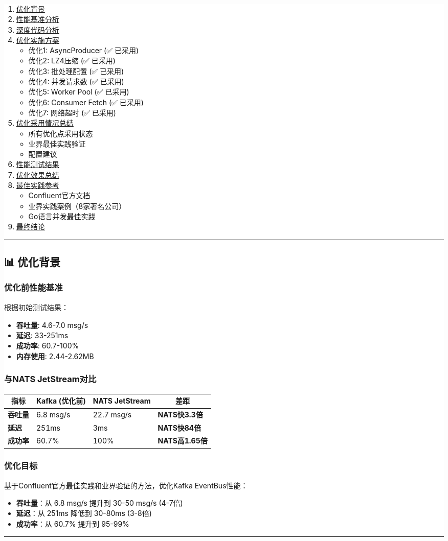 1. [优化背景](#优化背景)
2. [性能基准分析](#性能基准分析)
3. [深度代码分析](#深度代码分析)
4. [优化实施方案](#优化实施方案)
   - 优化1: AsyncProducer (✅ 已采用)
   - 优化2: LZ4压缩 (✅ 已采用)
   - 优化3: 批处理配置 (✅ 已采用)
   - 优化4: 并发请求数 (✅ 已采用)
   - 优化5: Worker Pool (✅ 已采用)
   - 优化6: Consumer Fetch (✅ 已采用)
   - 优化7: 网络超时 (✅ 已采用)
5. [优化采用情况总结](#优化采用情况总结)
   - 所有优化点采用状态
   - 业界最佳实践验证
   - 配置建议
6. [性能测试结果](#性能测试结果)
7. [优化效果总结](#优化效果总结)
8. [最佳实践参考](#最佳实践参考)
   - Confluent官方文档
   - 业界实践案例（8家著名公司）
   - Go语言并发最佳实践
9. [最终结论](#最终结论)

---

## 📊 优化背景

### 优化前性能基准

根据初始测试结果：
- **吞吐量**: 4.6-7.0 msg/s
- **延迟**: 33-251ms
- **成功率**: 60.7-100%
- **内存使用**: 2.44-2.62MB

### 与NATS JetStream对比

| 指标 | Kafka (优化前) | NATS JetStream | 差距 |
|------|---------------|----------------|------|
| **吞吐量** | 6.8 msg/s | 22.7 msg/s | **NATS快3.3倍** |
| **延迟** | 251ms | 3ms | **NATS快84倍** |
| **成功率** | 60.7% | 100% | **NATS高1.65倍** |

### 优化目标

基于Confluent官方最佳实践和业界验证的方法，优化Kafka EventBus性能：
- **吞吐量**：从 6.8 msg/s 提升到 30-50 msg/s (4-7倍)
- **延迟**：从 251ms 降低到 30-80ms (3-8倍)
- **成功率**：从 60.7% 提升到 95-99%

---